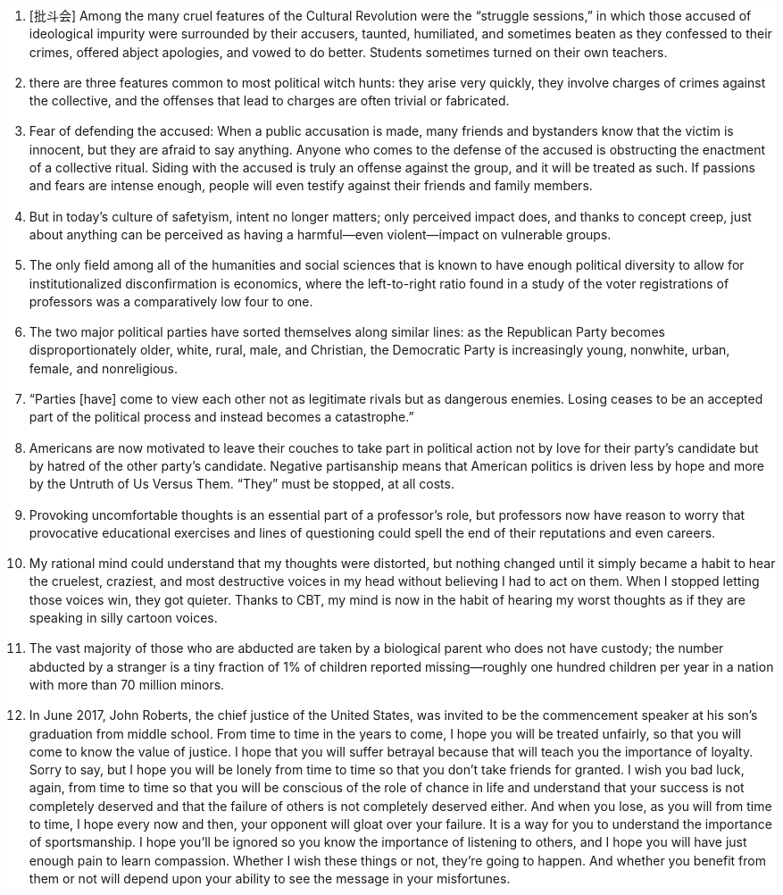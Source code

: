 1. [批斗会] Among the many cruel features of the Cultural Revolution were the “struggle sessions,” in which those accused of ideological impurity were surrounded by their accusers, taunted, humiliated, and sometimes beaten as they confessed to their crimes, offered abject apologies, and vowed to do better. Students sometimes turned on their own teachers.

1. there are three features common to most political witch hunts: they arise very quickly, they involve charges of crimes against the collective, and the offenses that lead to charges are often trivial or fabricated.

1. Fear of defending the accused: When a public accusation is made, many friends and bystanders know that the victim is innocent, but they are afraid to say anything. Anyone who comes to the defense of the accused is obstructing the enactment of a collective ritual. Siding with the accused is truly an offense against the group, and it will be treated as such. If passions and fears are intense enough, people will even testify against their friends and family members.

1. But in today’s culture of safetyism, intent no longer matters; only perceived impact does, and thanks to concept creep, just about anything can be perceived as having a harmful—even violent—impact on vulnerable groups.

1. The only field among all of the humanities and social sciences that is known to have enough political diversity to allow for institutionalized disconfirmation is economics, where the left-to-right ratio found in a study of the voter registrations of professors was a comparatively low four to one.

1. The two major political parties have sorted themselves along similar lines: as the Republican Party becomes disproportionately older, white, rural, male, and Christian, the Democratic Party is increasingly young, nonwhite, urban, female, and nonreligious. 

1. “Parties [have] come to view each other not as legitimate rivals but as dangerous enemies. Losing ceases to be an accepted part of the political process and instead becomes a catastrophe.”

1. Americans are now motivated to leave their couches to take part in political action not by love for their party’s candidate but by hatred of the other party’s candidate. Negative partisanship means that American politics is driven less by hope and more by the Untruth of Us Versus Them. “They” must be stopped, at all costs.

1. Provoking uncomfortable thoughts is an essential part of a professor’s role, but professors now have reason to worry that provocative educational exercises and lines of questioning could spell the end of their reputations and even careers.

1. My rational mind could understand that my thoughts were distorted, but nothing changed until it simply became a habit to hear the cruelest, craziest, and most destructive voices in my head without believing I had to act on them. When I stopped letting those voices win, they got quieter. Thanks to CBT, my mind is now in the habit of hearing my worst thoughts as if they are speaking in silly cartoon voices. 

1. The vast majority of those who are abducted are taken by a biological parent who does not have custody; the number abducted by a stranger is a tiny fraction of 1% of children reported missing—roughly one hundred children per year in a nation with more than 70 million minors.

1. In June 2017, John Roberts, the chief justice of the United States, was invited to be the commencement speaker at his son’s graduation from middle school.  From time to time in the years to come, I hope you will be treated unfairly, so that you will come to know the value of justice. I hope that you will suffer betrayal because that will teach you the importance of loyalty. Sorry to say, but I hope you will be lonely from time to time so that you don’t take friends for granted. I wish you bad luck, again, from time to time so that you will be conscious of the role of chance in life and understand that your success is not completely deserved and that the failure of others is not completely deserved either. And when you lose, as you will from time to time, I hope every now and then, your opponent will gloat over your failure. It is a way for you to understand the importance of sportsmanship. I hope you’ll be ignored so you know the importance of listening to others, and I hope you will have just enough pain to learn compassion. Whether I wish these things or not, they’re going to happen. And whether you benefit from them or not will depend upon your ability to see the message in your misfortunes.
